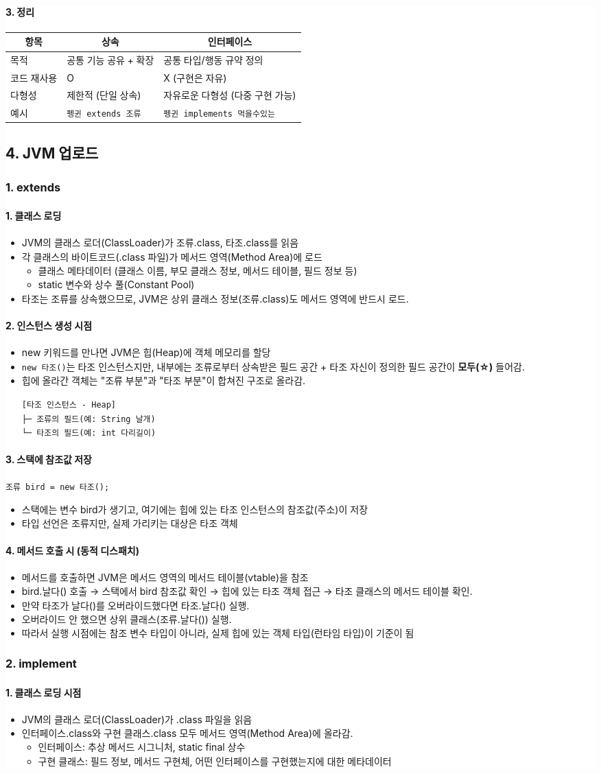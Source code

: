 #### 3. 정리
| 항목     | 상속              | 인터페이스                 |
| ------ | --------------- | --------------------- |
| 목적     | 공통 기능 공유 + 확장   | 공통 타입/행동 규약 정의        |
| 코드 재사용 | O               | X (구현은 자유)            |
| 다형성    | 제한적 (단일 상속)     | 자유로운 다형성 (다중 구현 가능)   |
| 예시     | `펭귄 extends 조류` | `펭귄 implements 먹을수있는` |


## 4. JVM 업로드
### 1. extends
#### 1. 클래스 로딩
 - JVM의 클래스 로더(ClassLoader)가 조류.class, 타조.class를 읽음
 - 각 클래스의 바이트코드(.class 파일)가 메서드 영역(Method Area)에 로드
   - 클래스 메타데이터 (클래스 이름, 부모 클래스 정보, 메서드 테이블, 필드 정보 등)
   - static 변수와 상수 풀(Constant Pool)
 - 타조는 조류를 상속했으므로, JVM은 상위 클래스 정보(조류.class)도 메서드 영역에 반드시 로드.

#### 2. 인스턴스 생성 시점 
 - new 키워드를 만나면 JVM은 힙(Heap)에 객체 메모리를 할당
 - ``new 타조()``는 타조 인스턴스지만, 내부에는 조류로부터 상속받은 필드 공간 + 타조 자신이 정의한 필드 공간이 **모두(☆)** 들어감.
 - 힙에 올라간 객체는 "조류 부분"과 "타조 부분"이 합쳐진 구조로 올라감.
   ```
   [타조 인스턴스 - Heap]
   ├─ 조류의 필드(예: String 날개)
   └─ 타조의 필드(예: int 다리길이)
   ```
#### 3. 스택에 참조값 저장
```
조류 bird = new 타조();
```
- 스택에는 변수 bird가 생기고, 여기에는 힙에 있는 타조 인스턴스의 참조값(주소)이 저장
- 타입 선언은 조류지만, 실제 가리키는 대상은 타조 객체

#### 4. 메서드 호출 시 (동적 디스패치)
 - 메서드를 호출하면 JVM은 메서드 영역의 메서드 테이블(vtable)을 참조
 - bird.날다() 호출 → 스택에서 bird 참조값 확인 → 힙에 있는 타조 객체 접근 → 타조 클래스의 메서드 테이블 확인.
 - 만약 타조가 날다()를 오버라이드했다면 타조.날다() 실행.
 - 오버라이드 안 했으면 상위 클래스(조류.날다()) 실행.
 - 따라서 실행 시점에는 참조 변수 타입이 아니라, 실제 힙에 있는 객체 타입(런타임 타입)이 기준이 됨

### 2. implement
#### 1. 클래스 로딩 시점
 - JVM의 클래스 로더(ClassLoader)가 .class 파일을 읽음
 - 인터페이스.class와 구현 클래스.class 모두 메서드 영역(Method Area)에 올라감.
   - 인터페이스: 추상 메서드 시그니처, static final 상수
   - 구현 클래스: 필드 정보, 메서드 구현체, 어떤 인터페이스를 구현했는지에 대한 메타데이터
